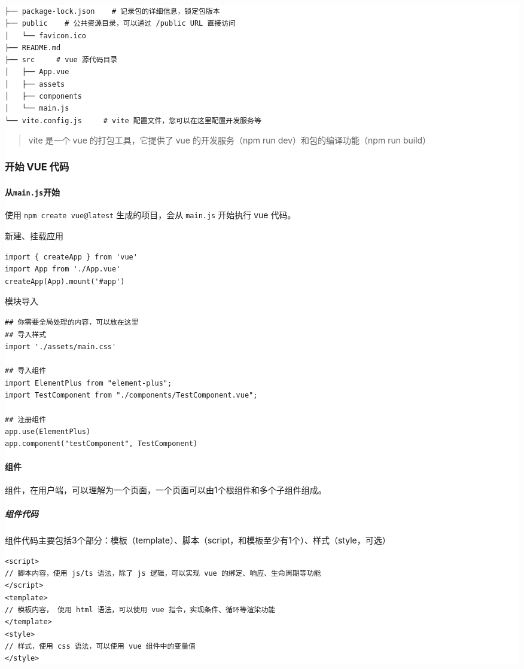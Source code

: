 ```
├── package-lock.json    # 记录包的详细信息，锁定包版本
├── public    # 公共资源目录，可以通过 /public URL 直接访问
│   └── favicon.ico
├── README.md
├── src     # vue 源代码目录
│   ├── App.vue
│   ├── assets
│   ├── components
│   └── main.js
└── vite.config.js     # vite 配置文件，您可以在这里配置开发服务等
```

> vite 是一个 vue 的打包工具，它提供了 vue 的开发服务（npm run dev）和包的编译功能（npm run build）


### 开始 VUE 代码

#### 从`main.js`开始

使用 `npm create vue@latest` 生成的项目，会从 `main.js` 开始执行 vue 代码。

新建、挂载应用

```
import { createApp } from 'vue'
import App from './App.vue'
createApp(App).mount('#app')
```

模块导入

```
## 你需要全局处理的内容，可以放在这里
## 导入样式
import './assets/main.css'

## 导入组件
import ElementPlus from "element-plus";
import TestComponent from "./components/TestComponent.vue";

## 注册组件
app.use(ElementPlus)
app.component("testComponent", TestComponent)
```

#### 组件

组件，在用户端，可以理解为一个页面，一个页面可以由1个根组件和多个子组件组成。

##### 组件代码

组件代码主要包括3个部分：模板（template）、脚本（script，和模板至少有1个）、样式（style，可选）

```
<script>
// 脚本内容，使用 js/ts 语法，除了 js 逻辑，可以实现 vue 的绑定、响应、生命周期等功能
</script>
<template>
// 模板内容， 使用 html 语法，可以使用 vue 指令，实现条件、循环等渲染功能
</template>
<style>
// 样式，使用 css 语法，可以使用 vue 组件中的变量值
</style>
```
